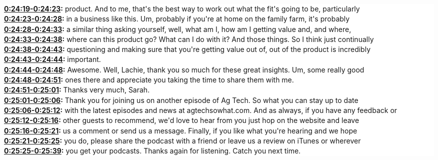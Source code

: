 **[0:24:19-0:24:23](https://player.whooshkaa.com/episode?id=371909#t=0:24:19):**  product. And to me, that's the best way to work out what the fit's going to be, particularly  
**[0:24:23-0:24:28](https://player.whooshkaa.com/episode?id=371909#t=0:24:23):**  in a business like this. Um, probably if you're at home on the family farm, it's probably  
**[0:24:28-0:24:33](https://player.whooshkaa.com/episode?id=371909#t=0:24:28):**  a similar thing asking yourself, well, what am I, how am I getting value and, and where,  
**[0:24:33-0:24:38](https://player.whooshkaa.com/episode?id=371909#t=0:24:33):**  where can this product go? What can I do with it? And those things. So I think just continually  
**[0:24:38-0:24:43](https://player.whooshkaa.com/episode?id=371909#t=0:24:38):**  questioning and making sure that you're getting value out of, out of the product is incredibly  
**[0:24:43-0:24:44](https://player.whooshkaa.com/episode?id=371909#t=0:24:43):**  important.  
**[0:24:44-0:24:48](https://player.whooshkaa.com/episode?id=371909#t=0:24:44):**  Awesome. Well, Lachie, thank you so much for these great insights. Um, some really good  
**[0:24:48-0:24:51](https://player.whooshkaa.com/episode?id=371909#t=0:24:48):**  ones there and appreciate you taking the time to share them with me.  
**[0:24:51-0:25:01](https://player.whooshkaa.com/episode?id=371909#t=0:24:51):**  Thanks very much, Sarah.  
**[0:25:01-0:25:06](https://player.whooshkaa.com/episode?id=371909#t=0:25:01):**  Thank you for joining us on another episode of Ag Tech. So what you can stay up to date  
**[0:25:06-0:25:12](https://player.whooshkaa.com/episode?id=371909#t=0:25:06):**  with the latest episodes and news at agtechsowhat.com. And as always, if you have any feedback or  
**[0:25:12-0:25:16](https://player.whooshkaa.com/episode?id=371909#t=0:25:12):**  other guests to recommend, we'd love to hear from you just hop on the website and leave  
**[0:25:16-0:25:21](https://player.whooshkaa.com/episode?id=371909#t=0:25:16):**  us a comment or send us a message. Finally, if you like what you're hearing and we hope  
**[0:25:21-0:25:25](https://player.whooshkaa.com/episode?id=371909#t=0:25:21):**  you do, please share the podcast with a friend or leave us a review on iTunes or wherever  
**[0:25:25-0:25:39](https://player.whooshkaa.com/episode?id=371909#t=0:25:25):**  you get your podcasts. Thanks again for listening. Catch you next time.  